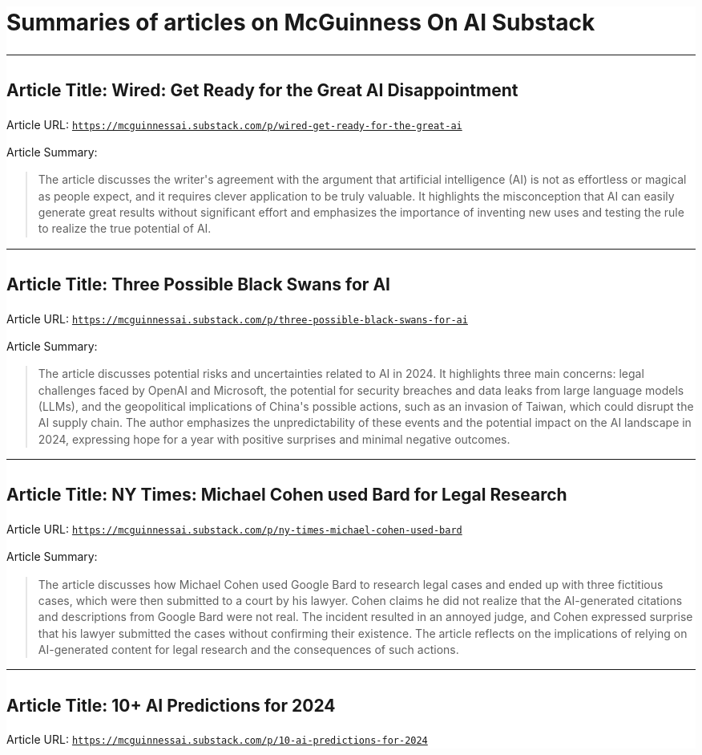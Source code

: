 # Summaries of articles on McGuinness On AI Substack

---

## Article Title: Wired: Get Ready for the Great AI Disappointment
Article URL: [`https://mcguinnessai.substack.com/p/wired-get-ready-for-the-great-ai`](https://mcguinnessai.substack.com/p/wired-get-ready-for-the-great-ai)

Article Summary:

> The article discusses the writer's agreement with the argument that artificial intelligence (AI) is not as effortless or magical as people expect, and it requires clever application to be truly valuable. It highlights the misconception that AI can easily generate great results without significant effort and emphasizes the importance of inventing new uses and testing the rule to realize the true potential of AI.

---

## Article Title: Three Possible Black Swans for AI
Article URL: [`https://mcguinnessai.substack.com/p/three-possible-black-swans-for-ai`](https://mcguinnessai.substack.com/p/three-possible-black-swans-for-ai)

Article Summary:

> The article discusses potential risks and uncertainties related to AI in 2024. It highlights three main concerns: legal challenges faced by OpenAI and Microsoft, the potential for security breaches and data leaks from large language models (LLMs), and the geopolitical implications of China's possible actions, such as an invasion of Taiwan, which could disrupt the AI supply chain. The author emphasizes the unpredictability of these events and the potential impact on the AI landscape in 2024, expressing hope for a year with positive surprises and minimal negative outcomes.

---

## Article Title: NY Times: Michael Cohen used Bard for Legal Research
Article URL: [`https://mcguinnessai.substack.com/p/ny-times-michael-cohen-used-bard`](https://mcguinnessai.substack.com/p/ny-times-michael-cohen-used-bard)

Article Summary:

> The article discusses how Michael Cohen used Google Bard to research legal cases and ended up with three fictitious cases, which were then submitted to a court by his lawyer. Cohen claims he did not realize that the AI-generated citations and descriptions from Google Bard were not real. The incident resulted in an annoyed judge, and Cohen expressed surprise that his lawyer submitted the cases without confirming their existence. The article reflects on the implications of relying on AI-generated content for legal research and the consequences of such actions.

---

## Article Title: 10+ AI Predictions for 2024
Article URL: [`https://mcguinnessai.substack.com/p/10-ai-predictions-for-2024`](https://mcguinnessai.substack.com/p/10-ai-predictions-for-2024)
